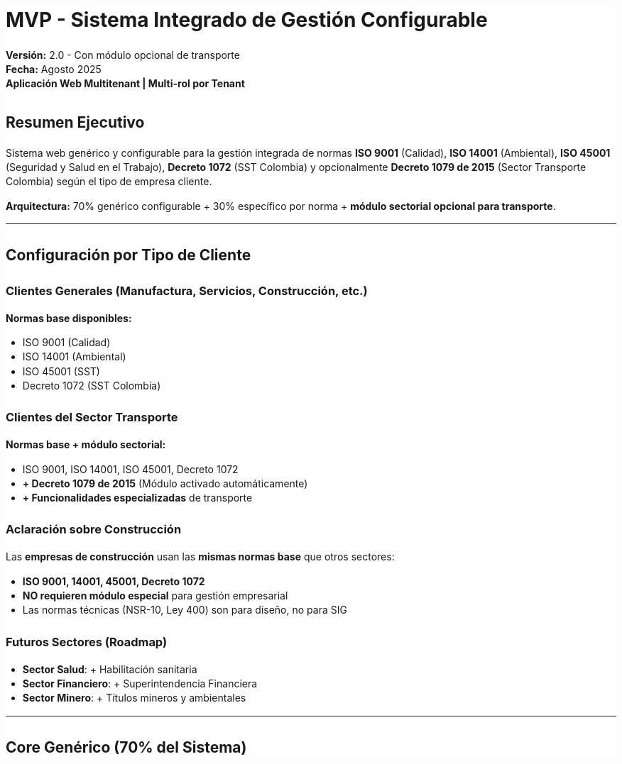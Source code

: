 # MVP - Sistema Integrado de Gestión Configurable

**Versión:** 2.0 - Con módulo opcional de transporte  
**Fecha:** Agosto 2025  
**Aplicación Web Multitenant | Multi-rol por Tenant**

## Resumen Ejecutivo

Sistema web genérico y configurable para la gestión integrada de normas **ISO 9001** (Calidad), **ISO 14001** (Ambiental), **ISO 45001** (Seguridad y Salud en el Trabajo), **Decreto 1072** (SST Colombia) y opcionalmente **Decreto 1079 de 2015** (Sector Transporte Colombia) según el tipo de empresa cliente.

**Arquitectura:** 70% genérico configurable + 30% específico por norma + **módulo sectorial opcional para transporte**.

---

## Configuración por Tipo de Cliente

### Clientes Generales (Manufactura, Servicios, Construcción, etc.)
**Normas base disponibles:**
- ISO 9001 (Calidad)
- ISO 14001 (Ambiental) 
- ISO 45001 (SST)
- Decreto 1072 (SST Colombia)

### Clientes del Sector Transporte
**Normas base + módulo sectorial:**
- ISO 9001, ISO 14001, ISO 45001, Decreto 1072
- **+ Decreto 1079 de 2015** (Módulo activado automáticamente)
- **+ Funcionalidades especializadas** de transporte

### Aclaración sobre Construcción
Las **empresas de construcción** usan las **mismas normas base** que otros sectores:
- **ISO 9001, 14001, 45001, Decreto 1072**
- **NO requieren módulo especial** para gestión empresarial
- Las normas técnicas (NSR-10, Ley 400) son para diseño, no para SIG

### Futuros Sectores (Roadmap)
- **Sector Salud**: + Habilitación sanitaria
- **Sector Financiero**: + Superintendencia Financiera  
- **Sector Minero**: + Títulos mineros y ambientales

---

## Core Genérico (70% del Sistema)

